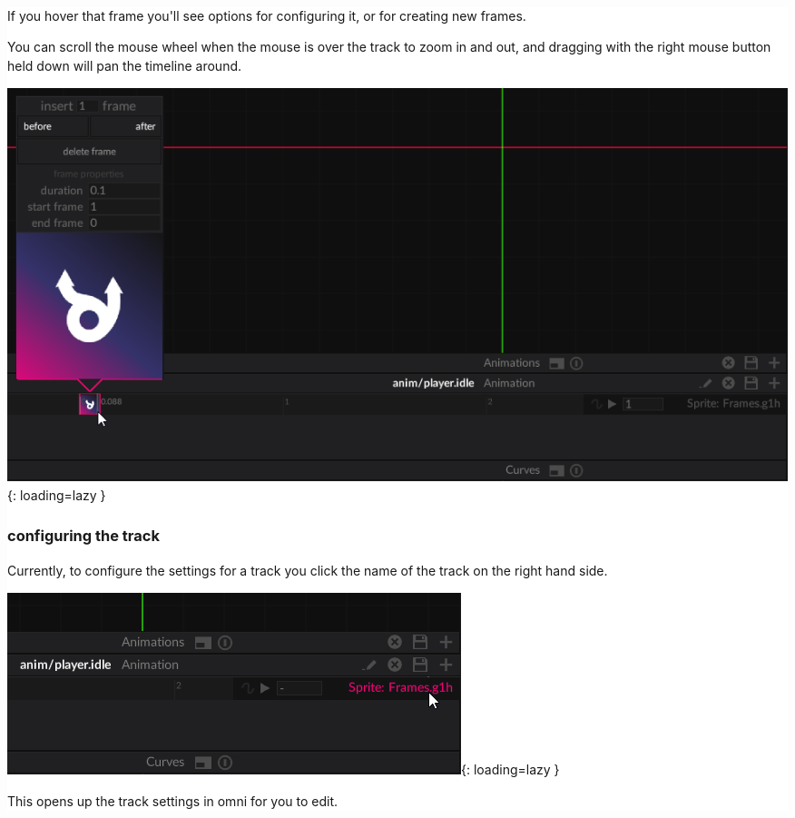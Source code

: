 If you hover that frame you'll see options for configuring it, or for creating new frames.

You can scroll the mouse wheel when the mouse is over the track to zoom in and out, and dragging with
the right mouse button held down will pan the timeline around.

![](../images/tutorial/intro/add-anim-track-3.png){: loading=lazy }

### configuring the track

Currently, to configure the settings for a track you click the name of the track on the right hand side.

![](../images/tutorial/intro/add-anim-track-4.png){: loading=lazy }

This opens up the track settings in omni for you to edit.

